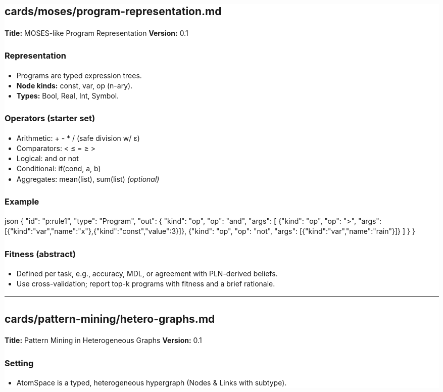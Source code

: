 
## cards/moses/program-representation.md

**Title:** MOSES-like Program Representation
**Version:** 0.1

### Representation

* Programs are typed expression trees.
* **Node kinds:** const, var, op (n-ary).
* **Types:** Bool, Real, Int, Symbol.

### Operators (starter set)

* Arithmetic: + - * / (safe division w/ ε)
* Comparators: < ≤ = ≥ >
* Logical: and or not
* Conditional: if(cond, a, b)
* Aggregates: mean(list), sum(list) *(optional)*

### Example


json
{
  "id": "p:rule1",
  "type": "Program",
  "out": {
    "kind": "op",
    "op": "and",
    "args": [
      {"kind": "op", "op": ">", "args": [{"kind":"var","name":"x"},{"kind":"const","value":3}]},
      {"kind": "op", "op": "not", "args": [{"kind":"var","name":"rain"}]}
    ]
  }
}


### Fitness (abstract)

* Defined per task, e.g., accuracy, MDL, or agreement with PLN-derived beliefs.
* Use cross-validation; report top-k programs with fitness and a brief rationale.

---

## cards/pattern-mining/hetero-graphs.md

**Title:** Pattern Mining in Heterogeneous Graphs
**Version:** 0.1

### Setting

* AtomSpace is a typed, heterogeneous hypergraph (Nodes & Links with subtype).
